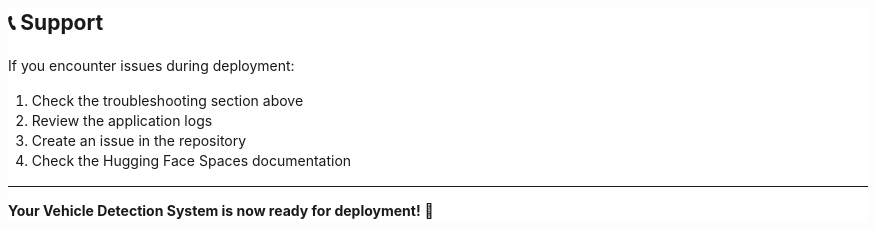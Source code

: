 ## 📞 Support

If you encounter issues during deployment:
1. Check the troubleshooting section above
2. Review the application logs
3. Create an issue in the repository
4. Check the Hugging Face Spaces documentation

---

**Your Vehicle Detection System is now ready for deployment!** 🎉
